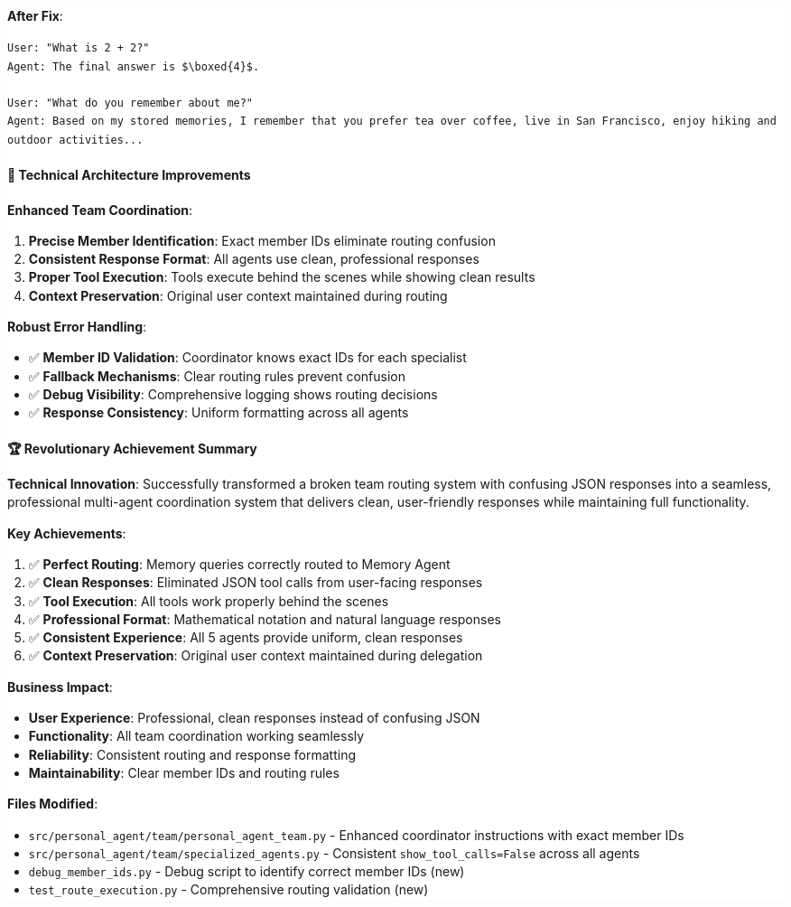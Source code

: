 **After Fix**:

```
User: "What is 2 + 2?"
Agent: The final answer is $\boxed{4}$.

User: "What do you remember about me?"
Agent: Based on my stored memories, I remember that you prefer tea over coffee, live in San Francisco, enjoy hiking and outdoor activities...
```

#### 🎯 **Technical Architecture Improvements**

**Enhanced Team Coordination**:

1. **Precise Member Identification**: Exact member IDs eliminate routing confusion
2. **Consistent Response Format**: All agents use clean, professional responses
3. **Proper Tool Execution**: Tools execute behind the scenes while showing clean results
4. **Context Preservation**: Original user context maintained during routing

**Robust Error Handling**:

- ✅ **Member ID Validation**: Coordinator knows exact IDs for each specialist
- ✅ **Fallback Mechanisms**: Clear routing rules prevent confusion
- ✅ **Debug Visibility**: Comprehensive logging shows routing decisions
- ✅ **Response Consistency**: Uniform formatting across all agents

#### 🏆 **Revolutionary Achievement Summary**

**Technical Innovation**: Successfully transformed a broken team routing system with confusing JSON responses into a seamless, professional multi-agent coordination system that delivers clean, user-friendly responses while maintaining full functionality.

**Key Achievements**:

1. ✅ **Perfect Routing**: Memory queries correctly routed to Memory Agent
2. ✅ **Clean Responses**: Eliminated JSON tool calls from user-facing responses  
3. ✅ **Tool Execution**: All tools work properly behind the scenes
4. ✅ **Professional Format**: Mathematical notation and natural language responses
5. ✅ **Consistent Experience**: All 5 agents provide uniform, clean responses
6. ✅ **Context Preservation**: Original user context maintained during delegation

**Business Impact**:

- **User Experience**: Professional, clean responses instead of confusing JSON
- **Functionality**: All team coordination working seamlessly
- **Reliability**: Consistent routing and response formatting
- **Maintainability**: Clear member IDs and routing rules

**Files Modified**:

- `src/personal_agent/team/personal_agent_team.py` - Enhanced coordinator instructions with exact member IDs
- `src/personal_agent/team/specialized_agents.py` - Consistent `show_tool_calls=False` across all agents
- `debug_member_ids.py` - Debug script to identify correct member IDs (new)
- `test_route_execution.py` - Comprehensive routing validation (new)
